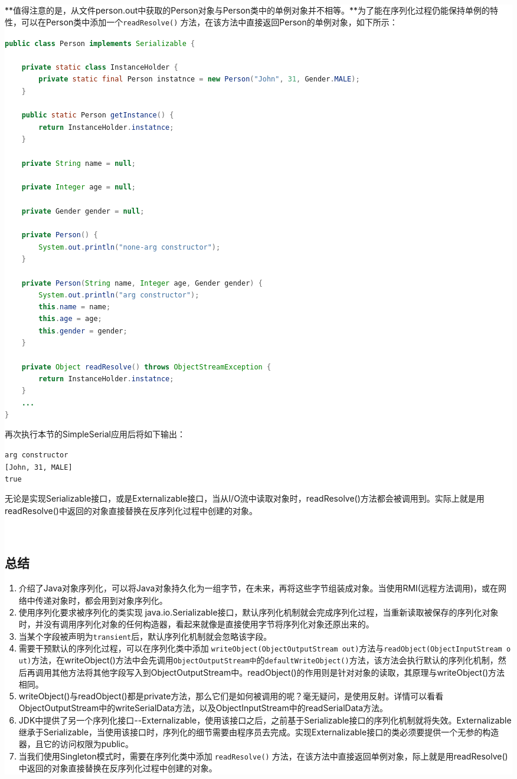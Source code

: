 **值得注意的是，从文件person.out中获取的Person对象与Person类中的单例对象并不相等。**为了能在序列化过程仍能保持单例的特性，可以在Person类中添加一个``readResolve()`` 方法，在该方法中直接返回Person的单例对象，如下所示：
```java
public class Person implements Serializable {  
 
    private static class InstanceHolder {  
        private static final Person instatnce = new Person("John", 31, Gender.MALE);  
    }  
 
    public static Person getInstance() {  
        return InstanceHolder.instatnce;  
    }  
 
    private String name = null;  
 
    private Integer age = null;  
 
    private Gender gender = null;  
 
    private Person() {  
        System.out.println("none-arg constructor");  
    }  
 
    private Person(String name, Integer age, Gender gender) {  
        System.out.println("arg constructor");  
        this.name = name;  
        this.age = age;  
        this.gender = gender;  
    }  
 
    private Object readResolve() throws ObjectStreamException {  
        return InstanceHolder.instatnce;  
    }  
    ...  
} 
```
再次执行本节的SimpleSerial应用后将如下输出：
```
arg constructor  
[John, 31, MALE]  
true 
```
无论是实现Serializable接口，或是Externalizable接口，当从I/O流中读取对象时，readResolve()方法都会被调用到。实际上就是用readResolve()中返回的对象直接替换在反序列化过程中创建的对象。



</br>

## 总结

1. 介绍了Java对象序列化，可以将Java对象持久化为一组字节，在未来，再将这些字节组装成对象。当使用RMI(远程方法调用)，或在网络中传递对象时，都会用到对象序列化。
2. 使用序列化要求被序列化的类实现 java.io.Serializable接口，默认序列化机制就会完成序列化过程，当重新读取被保存的序列化对象时，并没有调用序列化对象的任何构造器，看起来就像是直接使用字节将序列化对象还原出来的。
3. 当某个字段被声明为``transient``后，默认序列化机制就会忽略该字段。
4. 需要干预默认的序列化过程，可以在序列化类中添加 ``writeObject(ObjectOutputStream out)``方法与``readObject(ObjectInputStream out)``方法，在writeObject()方法中会先调用``ObjectOutputStream中``的``defaultWriteObject()``方法，该方法会执行默认的序列化机制，然后再调用其他方法将其他字段写入到ObjectOutputStream中。readObject()的作用则是针对对象的读取，其原理与writeObject()方法相同。
5. writeObject()与readObject()都是private方法，那么它们是如何被调用的呢？毫无疑问，是使用反射。详情可以看看ObjectOutputStream中的writeSerialData方法，以及ObjectInputStream中的readSerialData方法。
6. JDK中提供了另一个序列化接口--Externalizable，使用该接口之后，之前基于Serializable接口的序列化机制就将失效。Externalizable继承于Serializable，当使用该接口时，序列化的细节需要由程序员去完成。实现Externalizable接口的类必须要提供一个无参的构造器，且它的访问权限为public。
7. 当我们使用Singleton模式时，需要在序列化类中添加 ``readResolve()`` 方法，在该方法中直接返回单例对象，际上就是用readResolve()中返回的对象直接替换在反序列化过程中创建的对象。